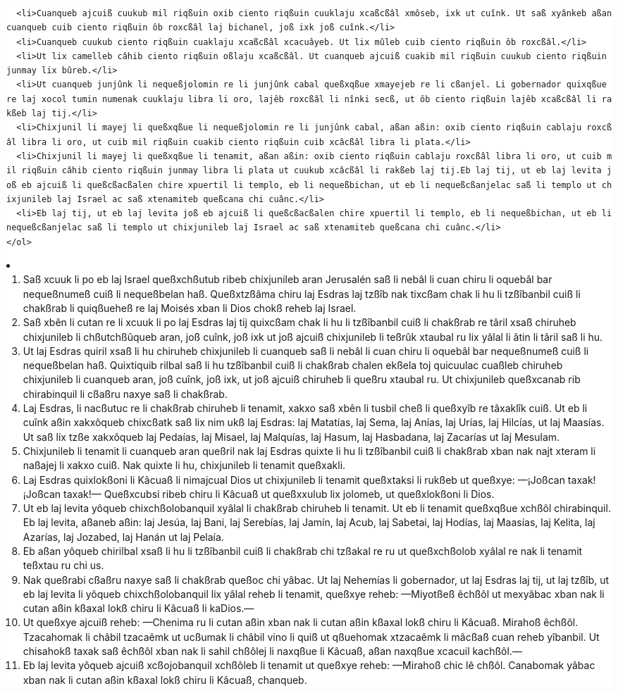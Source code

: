       <li>Cuanqueb ajcuiß cuukub mil riqßuin oxib ciento riqßuin cuuklaju xcaßcßâl xmôseb, ixk ut cuînk. Ut saß xyânkeb aßan cuanqueb cuib ciento riqßuin ôb roxcßâl laj bichanel, joß ixk joß cuînk.</li>
      <li>Cuanqueb cuukub ciento riqßuin cuaklaju xcaßcßâl xcacuâyeb. Ut lix mûleb cuib ciento riqßuin ôb roxcßâl.</li>
      <li>Ut lix camelleb câhib ciento riqßuin oßlaju xcaßcßâl. Ut cuanqueb ajcuiß cuakib mil riqßuin cuukub ciento riqßuin junmay lix bûreb.</li>
      <li>Ut cuanqueb junjûnk li nequeßjolomin re li junjûnk cabal queßxqßue xmayejeb re li cßanjel. Li gobernador quixqßue re laj xocol tumin numenak cuuklaju libra li oro, lajêb roxcßâl li nînki secß, ut ôb ciento riqßuin lajêb xcaßcßâl li rakßeb laj tij.</li>
      <li>Chixjunil li mayej li queßxqßue li nequeßjolomin re li junjûnk cabal, aßan aßin: oxib ciento riqßuin cablaju roxcßâl libra li oro, ut cuib mil riqßuin cuakib ciento riqßuin cuib xcâcßâl libra li plata.</li>
      <li>Chixjunil li mayej li queßxqßue li tenamit, aßan aßin: oxib ciento riqßuin cablaju roxcßâl libra li oro, ut cuib mil riqßuin câhib ciento riqßuin junmay libra li plata ut cuukub xcâcßâl li rakßeb laj tij.Eb laj tij, ut eb laj levita joß eb ajcuiß li queßcßacßalen chire xpuertil li templo, eb li nequeßbichan, ut eb li nequeßcßanjelac saß li templo ut chixjunileb laj Israel ac saß xtenamiteb queßcana chi cuânc.</li>
      <li>Eb laj tij, ut eb laj levita joß eb ajcuiß li queßcßacßalen chire xpuertil li templo, eb li nequeßbichan, ut eb li nequeßcßanjelac saß li templo ut chixjunileb laj Israel ac saß xtenamiteb queßcana chi cuânc.</li>
    </ol>
  </li>
  <li>
    <ol>
      <li>Saß xcuuk li po eb laj Israel queßxchßutub ribeb chixjunileb aran Jerusalén saß li nebâl li cuan chiru li oquebâl bar nequeßnumeß cuiß li nequeßbelan haß. Queßxtzßâma chiru laj Esdras laj tzßîb nak tixcßam chak li hu li tzßîbanbil cuiß li chakßrab li quiqßueheß re laj Moisés xban li Dios chokß reheb laj Israel.</li>
      <li>Saß xbên li cutan re li xcuuk li po laj Esdras laj tij quixcßam chak li hu li tzßîbanbil cuiß li chakßrab re târil xsaß chiruheb chixjunileb li chßutchßûqueb aran, joß cuînk, joß ixk ut joß ajcuiß chixjunileb li teßrûk xtaubal ru lix yâlal li âtin li târil saß li hu.</li>
      <li>Ut laj Esdras quiril xsaß li hu chiruheb chixjunileb li cuanqueb saß li nebâl li cuan chiru li oquebâl bar nequeßnumeß cuiß li nequeßbelan haß. Quixtiquib rilbal saß li hu tzßîbanbil cuiß li chakßrab chalen ekßela toj quicuulac cuaßleb chiruheb chixjunileb li cuanqueb aran, joß cuînk, joß ixk, ut joß ajcuiß chiruheb li queßru xtaubal ru. Ut chixjunileb queßxcanab rib chirabinquil li cßaßru naxye saß li chakßrab.</li>
      <li>Laj Esdras, li nacßutuc re li chakßrab chiruheb li tenamit, xakxo saß xbên li tusbil cheß li queßxyîb re tâxaklîk cuiß. Ut eb li cuînk aßin xakxôqueb chixcßatk saß lix nim ukß laj Esdras: laj Matatías, laj Sema, laj Anías, laj Urías, laj Hilcías, ut laj Maasías. Ut saß lix tzße xakxôqueb laj Pedaías, laj Misael, laj Malquías, laj Hasum, laj Hasbadana, laj Zacarías ut laj Mesulam.</li>
      <li>Chixjunileb li tenamit li cuanqueb aran queßril nak laj Esdras quixte li hu li tzßîbanbil cuiß li chakßrab xban nak najt xteram li naßajej li xakxo cuiß. Nak quixte li hu, chixjunileb li tenamit queßxakli.</li>
      <li>Laj Esdras quixlokßoni li Kâcuaß li nimajcual Dios ut chixjunileb li tenamit queßxtaksi li rukßeb ut queßxye: —¡Joßcan taxak! ¡Joßcan taxak!— Queßxcubsi ribeb chiru li Kâcuaß ut queßxxulub lix jolomeb, ut queßxlokßoni li Dios.</li>
      <li>Ut eb laj levita yôqueb chixchßolobanquil xyâlal li chakßrab chiruheb li tenamit. Ut eb li tenamit queßxqßue xchßôl chirabinquil. Eb laj levita, aßaneb aßin: laj Jesúa, laj Bani, laj Serebías, laj Jamín, laj Acub, laj Sabetai, laj Hodías, laj Maasías, laj Kelita, laj Azarías, laj Jozabed, laj Hanán ut laj Pelaía.</li>
      <li>Eb aßan yôqueb chirilbal xsaß li hu li tzßîbanbil cuiß li chakßrab chi tzßakal re ru ut queßxchßolob xyâlal re nak li tenamit teßxtau ru chi us.</li>
      <li>Nak queßrabi cßaßru naxye saß li chakßrab queßoc chi yâbac. Ut laj Nehemías li gobernador, ut laj Esdras laj tij, ut laj tzßîb, ut eb laj levita li yôqueb chixchßolobanquil lix yâlal reheb li tenamit, queßxye reheb: —Miyotßeß êchßôl ut mexyâbac xban nak li cutan aßin kßaxal lokß chiru li Kâcuaß li kaDios.—</li>
      <li>Ut queßxye ajcuiß reheb: —Chenima ru li cutan aßin xban nak li cutan aßin kßaxal lokß chiru li Kâcuaß. Mirahoß êchßôl. Tzacahomak li châbil tzacaêmk ut ucßumak li châbil vino li quiß ut qßuehomak xtzacaêmk li mâcßaß cuan reheb yîbanbil. Ut chisahokß taxak saß êchßôl xban nak li sahil chßôlej li naxqßue li Kâcuaß, aßan naxqßue xcacuil kachßôl.—</li>
      <li>Eb laj levita yôqueb ajcuiß xcßojobanquil xchßôleb li tenamit ut queßxye reheb: —Mirahoß chic lê chßôl. Canabomak yâbac xban nak li cutan aßin kßaxal lokß chiru li Kâcuaß, chanqueb.</li>